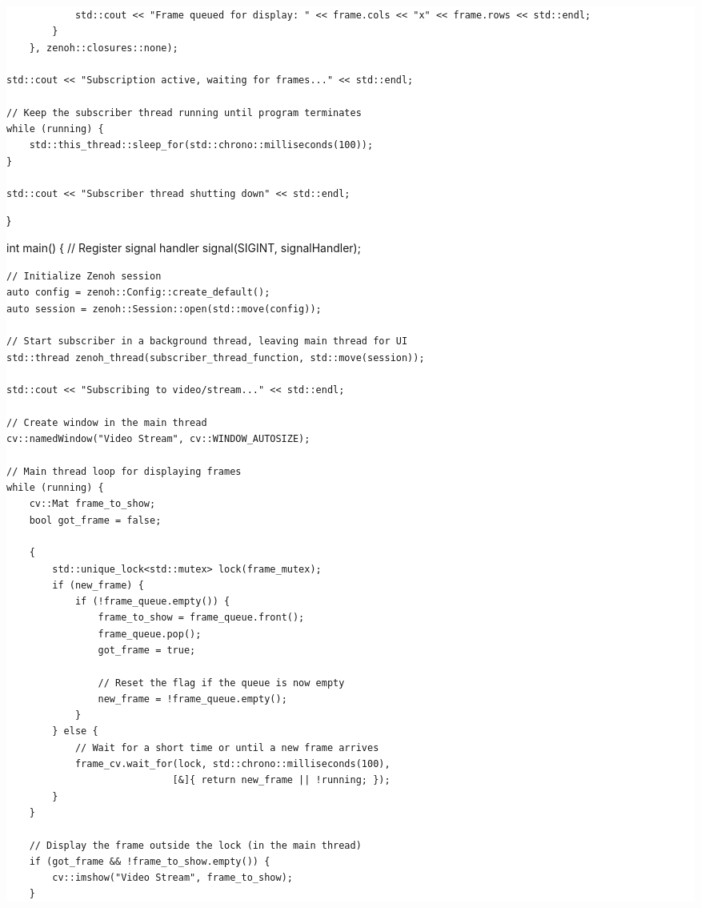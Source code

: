                 std::cout << "Frame queued for display: " << frame.cols << "x" << frame.rows << std::endl;
            }
        }, zenoh::closures::none);
    
    std::cout << "Subscription active, waiting for frames..." << std::endl;
    
    // Keep the subscriber thread running until program terminates
    while (running) {
        std::this_thread::sleep_for(std::chrono::milliseconds(100));
    }
    
    std::cout << "Subscriber thread shutting down" << std::endl;
}

int main() {
    // Register signal handler
    signal(SIGINT, signalHandler);

    // Initialize Zenoh session
    auto config = zenoh::Config::create_default();
    auto session = zenoh::Session::open(std::move(config));

    // Start subscriber in a background thread, leaving main thread for UI
    std::thread zenoh_thread(subscriber_thread_function, std::move(session));

    std::cout << "Subscribing to video/stream..." << std::endl;

    // Create window in the main thread
    cv::namedWindow("Video Stream", cv::WINDOW_AUTOSIZE);
    
    // Main thread loop for displaying frames
    while (running) {
        cv::Mat frame_to_show;
        bool got_frame = false;
        
        {
            std::unique_lock<std::mutex> lock(frame_mutex);
            if (new_frame) {
                if (!frame_queue.empty()) {
                    frame_to_show = frame_queue.front();
                    frame_queue.pop();
                    got_frame = true;
                    
                    // Reset the flag if the queue is now empty
                    new_frame = !frame_queue.empty();
                }
            } else {
                // Wait for a short time or until a new frame arrives
                frame_cv.wait_for(lock, std::chrono::milliseconds(100), 
                                 [&]{ return new_frame || !running; });
            }
        }
        
        // Display the frame outside the lock (in the main thread)
        if (got_frame && !frame_to_show.empty()) {
            cv::imshow("Video Stream", frame_to_show);
        }
        